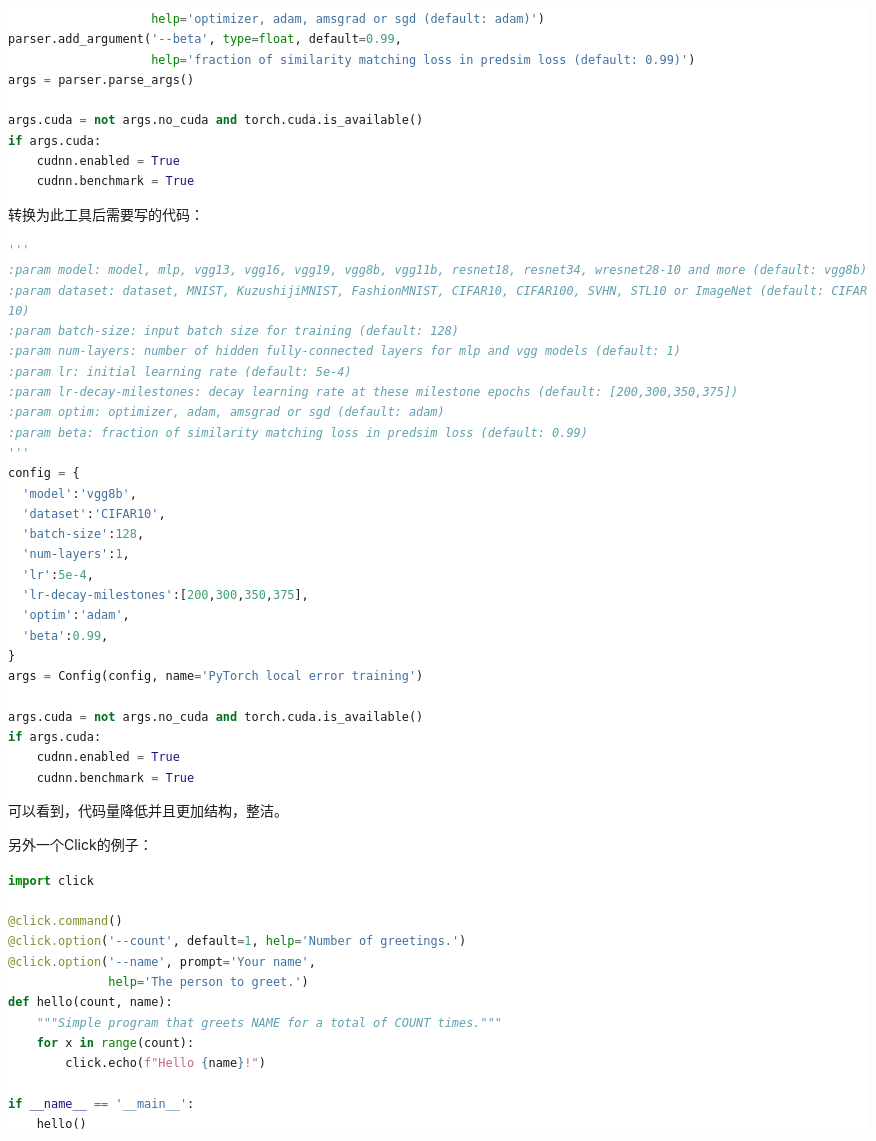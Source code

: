 ```python
                    help='optimizer, adam, amsgrad or sgd (default: adam)')
parser.add_argument('--beta', type=float, default=0.99,
                    help='fraction of similarity matching loss in predsim loss (default: 0.99)')
args = parser.parse_args()

args.cuda = not args.no_cuda and torch.cuda.is_available()
if args.cuda:
    cudnn.enabled = True
    cudnn.benchmark = True
```

转换为此工具后需要写的代码：

```python
'''
:param model: model, mlp, vgg13, vgg16, vgg19, vgg8b, vgg11b, resnet18, resnet34, wresnet28-10 and more (default: vgg8b)
:param dataset: dataset, MNIST, KuzushijiMNIST, FashionMNIST, CIFAR10, CIFAR100, SVHN, STL10 or ImageNet (default: CIFAR10)
:param batch-size: input batch size for training (default: 128)
:param num-layers: number of hidden fully-connected layers for mlp and vgg models (default: 1)
:param lr: initial learning rate (default: 5e-4)
:param lr-decay-milestones: decay learning rate at these milestone epochs (default: [200,300,350,375])
:param optim: optimizer, adam, amsgrad or sgd (default: adam)
:param beta: fraction of similarity matching loss in predsim loss (default: 0.99)
'''
config = {
  'model':'vgg8b',
  'dataset':'CIFAR10',
  'batch-size':128,
  'num-layers':1,
  'lr':5e-4,
  'lr-decay-milestones':[200,300,350,375],
  'optim':'adam',
  'beta':0.99,
}
args = Config(config, name='PyTorch local error training')

args.cuda = not args.no_cuda and torch.cuda.is_available()
if args.cuda:
    cudnn.enabled = True
    cudnn.benchmark = True
```

可以看到，代码量降低并且更加结构，整洁。

另外一个Click的例子：

```python
import click

@click.command()
@click.option('--count', default=1, help='Number of greetings.')
@click.option('--name', prompt='Your name',
              help='The person to greet.')
def hello(count, name):
    """Simple program that greets NAME for a total of COUNT times."""
    for x in range(count):
        click.echo(f"Hello {name}!")

if __name__ == '__main__':
    hello()
```
